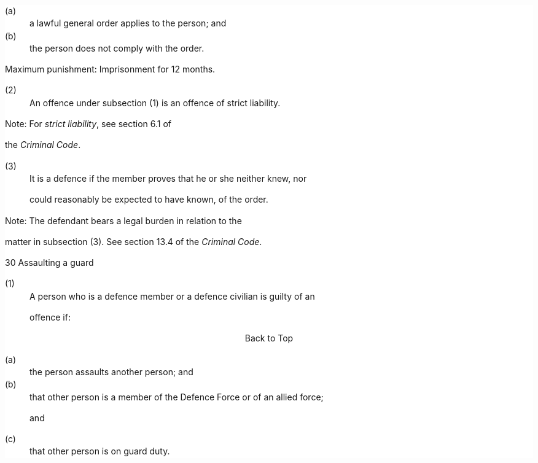 <dt>(a)</dt><dd>a lawful general order applies to the person; and</dd>

<dt>(b)</dt><dd>the person does not comply with the order.

</dd>

</dl></dl></dl>

Maximum punishment:	Imprisonment for 12 months.

<dl compact=""><dl compact="">

<dt>(2)</dt><dd>An offence under subsection&#160;(1) is an offence of strict liability.

</dd> </dl></dl>

<dl compact=""><dl compact="">

Note:	For _strict liability_, see section&#160;6.1 of

the _Criminal Code_.

 </dl></dl>

<dl compact=""><dl compact="">

<dt>(3)</dt><dd>It is a defence if the member proves that he or she neither knew, nor

could reasonably be expected to have known, of the order.

</dd> </dl></dl>

<dl compact=""><dl compact="">

Note:	The defendant bears a legal burden in relation to the

matter in subsection&#160;(3). See section&#160;13.4 of the _Criminal Code_.

 </dl></dl>

30
  Assaulting a guard

<dl compact=""><dl compact="">

<dt>(1)</dt><dd>A person who is a defence member or a defence civilian is guilty of an

offence if:

</dd> </dl></dl>

<center>Back to Top</center>

<dl compact=""><dl compact=""><dl compact="">

<dt>(a)</dt><dd>the person assaults another person; and</dd>

<dt>(b)</dt><dd>that other person is a member of the Defence Force or of an allied force;

and</dd>

<dt>(c)</dt><dd>that other person is on guard duty.

</dd>
